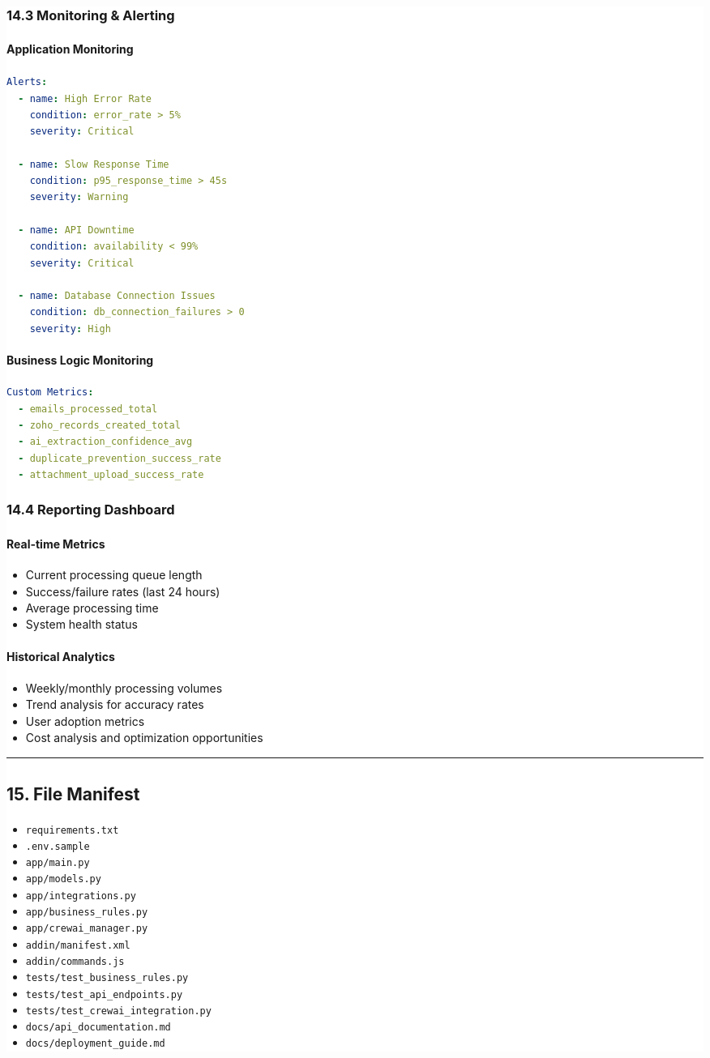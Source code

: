 ### 14.3 Monitoring & Alerting

#### Application Monitoring
```yaml
Alerts:
  - name: High Error Rate
    condition: error_rate > 5%
    severity: Critical
    
  - name: Slow Response Time
    condition: p95_response_time > 45s
    severity: Warning
    
  - name: API Downtime
    condition: availability < 99%
    severity: Critical
    
  - name: Database Connection Issues
    condition: db_connection_failures > 0
    severity: High
```

#### Business Logic Monitoring
```yaml
Custom Metrics:
  - emails_processed_total
  - zoho_records_created_total
  - ai_extraction_confidence_avg
  - duplicate_prevention_success_rate
  - attachment_upload_success_rate
```

### 14.4 Reporting Dashboard

#### Real-time Metrics
- Current processing queue length
- Success/failure rates (last 24 hours)
- Average processing time
- System health status

#### Historical Analytics
- Weekly/monthly processing volumes
- Trend analysis for accuracy rates
- User adoption metrics
- Cost analysis and optimization opportunities

---

## 15. File Manifest
*   `requirements.txt`
*   `.env.sample`
*   `app/main.py`
*   `app/models.py`
*   `app/integrations.py`
*   `app/business_rules.py`
*   `app/crewai_manager.py`
*   `addin/manifest.xml`
*   `addin/commands.js`
*   `tests/test_business_rules.py`
*   `tests/test_api_endpoints.py`
*   `tests/test_crewai_integration.py`
*   `docs/api_documentation.md`
*   `docs/deployment_guide.md`